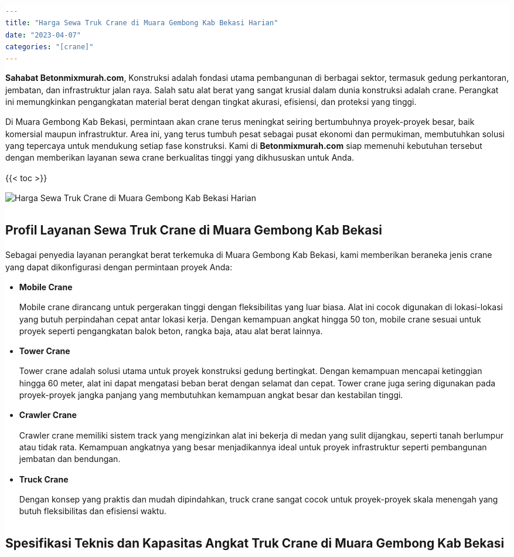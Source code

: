 ```yaml
---
title: "Harga Sewa Truk Crane di Muara Gembong Kab Bekasi Harian"
date: "2023-04-07"
categories: "[crane]"
---
```


**Sahabat Betonmixmurah.com**, Konstruksi adalah fondasi utama pembangunan di berbagai sektor, termasuk gedung perkantoran, jembatan, dan infrastruktur jalan raya. Salah satu alat berat yang sangat krusial dalam dunia konstruksi adalah crane. Perangkat ini memungkinkan pengangkatan material berat dengan tingkat akurasi, efisiensi, dan proteksi yang tinggi.

Di Muara Gembong Kab Bekasi, permintaan akan crane terus meningkat seiring bertumbuhnya proyek-proyek besar, baik komersial maupun infrastruktur. Area ini, yang terus tumbuh pesat sebagai pusat ekonomi dan permukiman, membutuhkan solusi yang tepercaya untuk mendukung setiap fase konstruksi. Kami di **Betonmixmurah.com** siap memenuhi kebutuhan tersebut dengan memberikan layanan sewa crane berkualitas tinggi yang dikhususkan untuk Anda.

{{< toc >}}

![Harga Sewa Truk Crane di Muara Gembong Kab Bekasi Harian](/images/crane/sewa-crane-07.jpg)

## Profil Layanan Sewa Truk Crane di Muara Gembong Kab Bekasi

Sebagai penyedia layanan perangkat berat terkemuka di Muara Gembong Kab Bekasi, kami memberikan beraneka jenis crane yang dapat dikonfigurasi dengan permintaan proyek Anda:  

- **Mobile Crane**  

  Mobile crane dirancang untuk pergerakan tinggi dengan fleksibilitas yang luar biasa. Alat ini cocok digunakan di lokasi-lokasi yang butuh perpindahan cepat antar lokasi kerja. Dengan kemampuan angkat hingga 50 ton, mobile crane sesuai untuk proyek seperti pengangkatan balok beton, rangka baja, atau alat berat lainnya.  

- **Tower Crane**  

  Tower crane adalah solusi utama untuk proyek konstruksi gedung bertingkat. Dengan kemampuan mencapai ketinggian hingga 60 meter, alat ini dapat mengatasi beban berat dengan selamat dan cepat. Tower crane juga sering digunakan pada proyek-proyek jangka panjang yang membutuhkan kemampuan angkat besar dan kestabilan tinggi.  

- **Crawler Crane**  

  Crawler crane memiliki sistem track yang mengizinkan alat ini bekerja di medan yang sulit dijangkau, seperti tanah berlumpur atau tidak rata. Kemampuan angkatnya yang besar menjadikannya ideal untuk proyek infrastruktur seperti pembangunan jembatan dan bendungan.  

- **Truck Crane**  

  Dengan konsep yang praktis dan mudah dipindahkan, truck crane sangat cocok untuk proyek-proyek skala menengah yang butuh fleksibilitas dan efisiensi waktu.

## Spesifikasi Teknis dan Kapasitas Angkat Truk Crane di Muara Gembong Kab Bekasi 
